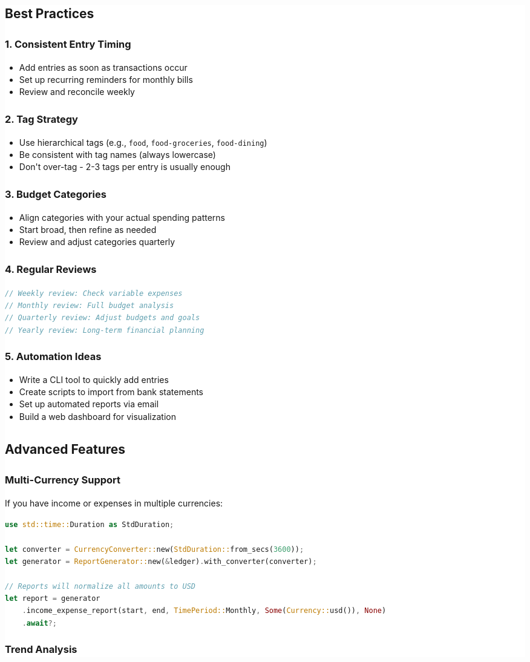 ## Best Practices

### 1. Consistent Entry Timing
- Add entries as soon as transactions occur
- Set up recurring reminders for monthly bills
- Review and reconcile weekly

### 2. Tag Strategy
- Use hierarchical tags (e.g., `food`, `food-groceries`, `food-dining`)
- Be consistent with tag names (always lowercase)
- Don't over-tag - 2-3 tags per entry is usually enough

### 3. Budget Categories
- Align categories with your actual spending patterns
- Start broad, then refine as needed
- Review and adjust categories quarterly

### 4. Regular Reviews
```rust
// Weekly review: Check variable expenses
// Monthly review: Full budget analysis
// Quarterly review: Adjust budgets and goals
// Yearly review: Long-term financial planning
```

### 5. Automation Ideas
- Write a CLI tool to quickly add entries
- Create scripts to import from bank statements
- Set up automated reports via email
- Build a web dashboard for visualization

## Advanced Features

### Multi-Currency Support

If you have income or expenses in multiple currencies:

```rust
use std::time::Duration as StdDuration;

let converter = CurrencyConverter::new(StdDuration::from_secs(3600));
let generator = ReportGenerator::new(&ledger).with_converter(converter);

// Reports will normalize all amounts to USD
let report = generator
    .income_expense_report(start, end, TimePeriod::Monthly, Some(Currency::usd()), None)
    .await?;
```

### Trend Analysis
